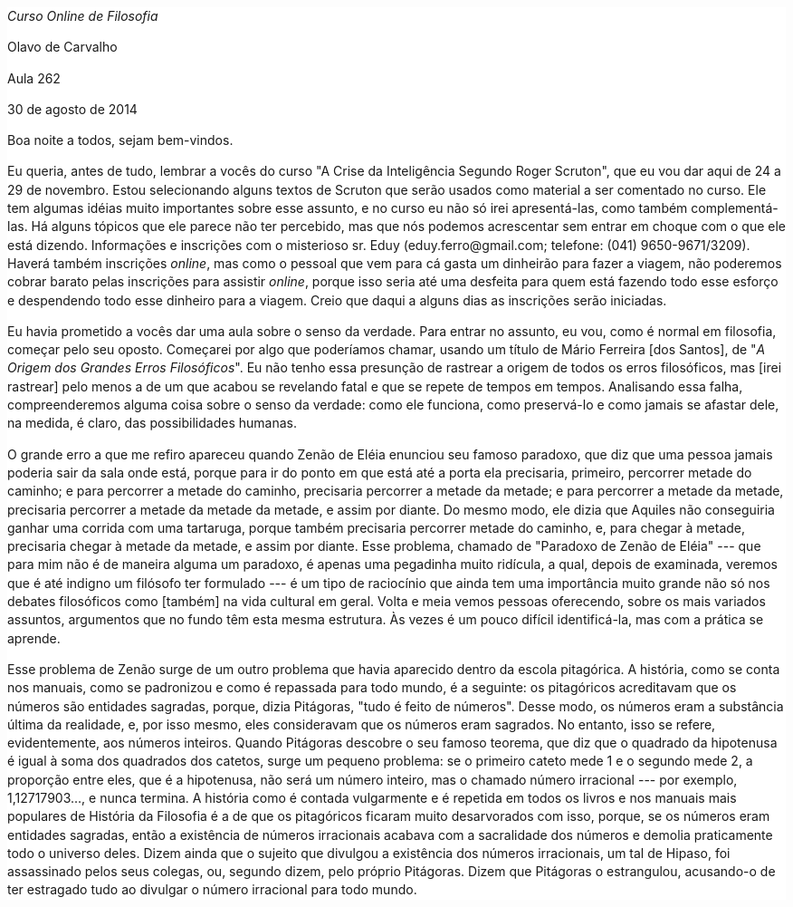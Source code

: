 *Curso Online de Filosofia*

Olavo de Carvalho

Aula 262

30 de agosto de 2014

Boa noite a todos, sejam bem-vindos.

Eu queria, antes de tudo, lembrar a vocês do curso \"A Crise da Inteligência Segundo Roger Scruton\", que eu vou dar aqui de 24 a 29 de novembro. Estou selecionando alguns textos de Scruton que serão usados como material a ser comentado no curso. Ele tem algumas idéias muito importantes sobre esse assunto, e no curso eu não só irei apresentá-las, como também complementá-las. Há alguns tópicos que ele parece não ter percebido, mas que nós podemos acrescentar sem entrar em choque com o que ele está dizendo. Informações e inscrições com o misterioso sr. Eduy (eduy.ferro\@gmail.com; telefone: (041) 9650-9671/3209). Haverá também inscrições *online*, mas como o pessoal que vem para cá gasta um dinheirão para fazer a viagem, não poderemos cobrar barato pelas inscrições para assistir *online*, porque isso seria até uma desfeita para quem está fazendo todo esse esforço e despendendo todo esse dinheiro para a viagem. Creio que daqui a alguns dias as inscrições serão iniciadas.

Eu havia prometido a vocês dar uma aula sobre o senso da verdade. Para entrar no assunto, eu vou, como é normal em filosofia, começar pelo seu oposto. Começarei por algo que poderíamos chamar, usando um título de Mário Ferreira \[dos Santos\], de \"*A Origem dos Grandes Erros Filosóficos*\". Eu não tenho essa presunção de rastrear a origem de todos os erros filosóficos, mas \[irei rastrear\] pelo menos a de um que acabou se revelando fatal e que se repete de tempos em tempos. Analisando essa falha, compreenderemos alguma coisa sobre o senso da verdade: como ele funciona, como preservá-lo e como jamais se afastar dele, na medida, é claro, das possibilidades humanas.

O grande erro a que me refiro apareceu quando Zenão de Eléia enunciou seu famoso paradoxo, que diz que uma pessoa jamais poderia sair da sala onde está, porque para ir do ponto em que está até a porta ela precisaria, primeiro, percorrer metade do caminho; e para percorrer a metade do caminho, precisaria percorrer a metade da metade; e para percorrer a metade da metade, precisaria percorrer a metade da metade da metade, e assim por diante. Do mesmo modo, ele dizia que Aquiles não conseguiria ganhar uma corrida com uma tartaruga, porque também precisaria percorrer metade do caminho, e, para chegar à metade, precisaria chegar à metade da metade, e assim por diante. Esse problema, chamado de \"Paradoxo de Zenão de Eléia\" --- que para mim não é de maneira alguma um paradoxo, é apenas uma pegadinha muito ridícula, a qual, depois de examinada, veremos que é até indigno um filósofo ter formulado --- é um tipo de raciocínio que ainda tem uma importância muito grande não só nos debates filosóficos como \[também\] na vida cultural em geral. Volta e meia vemos pessoas oferecendo, sobre os mais variados assuntos, argumentos que no fundo têm esta mesma estrutura. Às vezes é um pouco difícil identificá-la, mas com a prática se aprende.

Esse problema de Zenão surge de um outro problema que havia aparecido dentro da escola pitagórica. A história, como se conta nos manuais, como se padronizou e como é repassada para todo mundo, é a seguinte: os pitagóricos acreditavam que os números são entidades sagradas, porque, dizia Pitágoras, \"tudo é feito de números\". Desse modo, os números eram a substância última da realidade, e, por isso mesmo, eles consideravam que os números eram sagrados. No entanto, isso se refere, evidentemente, aos números inteiros. Quando Pitágoras descobre o seu famoso teorema, que diz que o quadrado da hipotenusa é igual à soma dos quadrados dos catetos, surge um pequeno problema: se o primeiro cateto mede 1 e o segundo mede 2, a proporção entre eles, que é a hipotenusa, não será um número inteiro, mas o chamado número irracional --- por exemplo, 1,12717903\..., e nunca termina. A história como é contada vulgarmente e é repetida em todos os livros e nos manuais mais populares de História da Filosofia é a de que os pitagóricos ficaram muito desarvorados com isso, porque, se os números eram entidades sagradas, então a existência de números irracionais acabava com a sacralidade dos números e demolia praticamente todo o universo deles. Dizem ainda que o sujeito que divulgou a existência dos números irracionais, um tal de Hipaso, foi assassinado pelos seus colegas, ou, segundo dizem, pelo próprio Pitágoras. Dizem que Pitágoras o estrangulou, acusando-o de ter estragado tudo ao divulgar o número irracional para todo mundo.


[^1]: O poema se chama "*A Un Olmo Seco*" ("Para Um Olmo Seco").
[^2]: *Formprobleme der Gotik* ("Problemas Formais do Gótico". R. Piper & Co., Verlag, Munique, 1912).